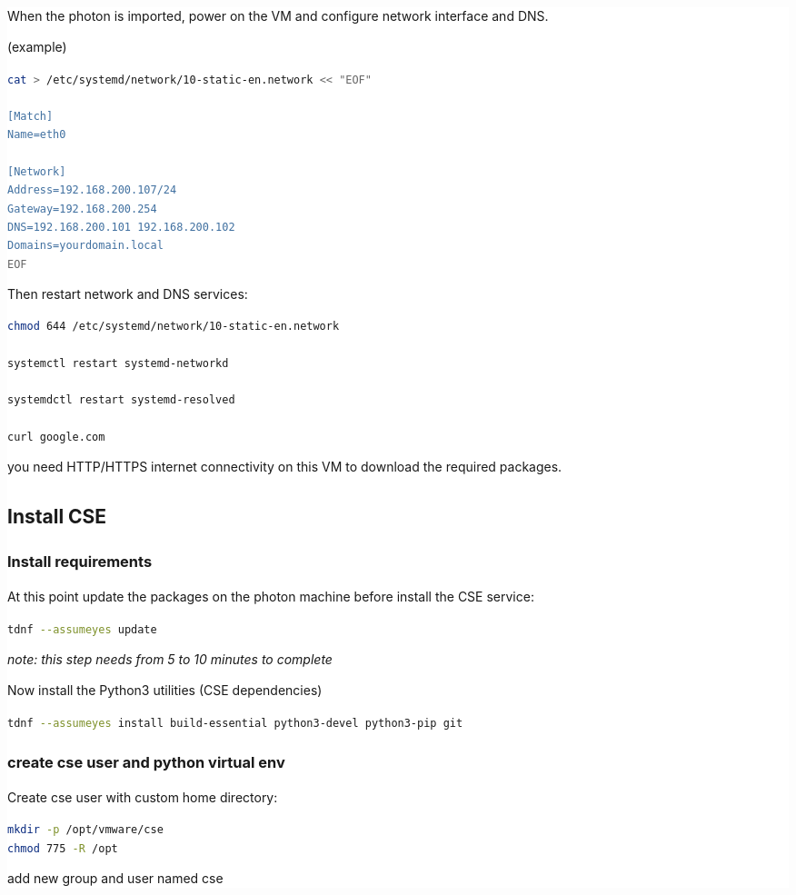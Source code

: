 
When the photon is imported, power on the VM and configure network interface and DNS.

(example)
```bash
cat > /etc/systemd/network/10-static-en.network << "EOF"
 
[Match]
Name=eth0
 
[Network]
Address=192.168.200.107/24
Gateway=192.168.200.254
DNS=192.168.200.101 192.168.200.102
Domains=yourdomain.local
EOF
```
Then restart network and DNS services:

```bash
chmod 644 /etc/systemd/network/10-static-en.network

systemctl restart systemd-networkd

systemdctl restart systemd-resolved

curl google.com
```
you need HTTP/HTTPS internet connectivity on this VM to download the required packages.



## Install CSE 

### Install requirements

At this point update the packages on the photon machine before install the CSE service:


```bash
tdnf --assumeyes update
```
*note: this step needs from 5 to 10 minutes to complete*


Now install the Python3 utilities (CSE dependencies)
```bash
tdnf --assumeyes install build-essential python3-devel python3-pip git
```

### create cse user and python virtual env

Create cse user with custom home directory:

```bash
mkdir -p /opt/vmware/cse
chmod 775 -R /opt
```
add new group and user named cse
